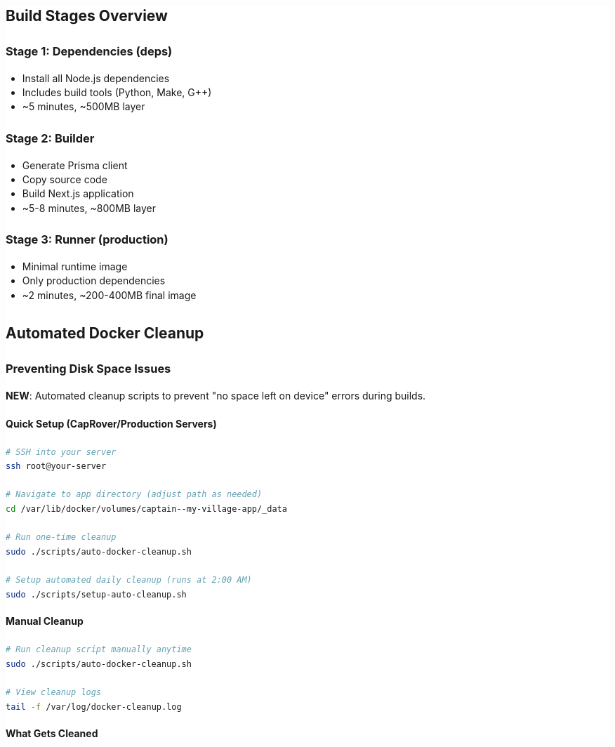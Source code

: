 ## Build Stages Overview

### Stage 1: Dependencies (deps)
- Install all Node.js dependencies
- Includes build tools (Python, Make, G++)
- ~5 minutes, ~500MB layer

### Stage 2: Builder
- Generate Prisma client
- Copy source code
- Build Next.js application
- ~5-8 minutes, ~800MB layer

### Stage 3: Runner (production)
- Minimal runtime image
- Only production dependencies
- ~2 minutes, ~200-400MB final image

## Automated Docker Cleanup

### Preventing Disk Space Issues

**NEW**: Automated cleanup scripts to prevent "no space left on device" errors during builds.

#### Quick Setup (CapRover/Production Servers)

```bash
# SSH into your server
ssh root@your-server

# Navigate to app directory (adjust path as needed)
cd /var/lib/docker/volumes/captain--my-village-app/_data

# Run one-time cleanup
sudo ./scripts/auto-docker-cleanup.sh

# Setup automated daily cleanup (runs at 2:00 AM)
sudo ./scripts/setup-auto-cleanup.sh
```

#### Manual Cleanup

```bash
# Run cleanup script manually anytime
sudo ./scripts/auto-docker-cleanup.sh

# View cleanup logs
tail -f /var/log/docker-cleanup.log
```

#### What Gets Cleaned
